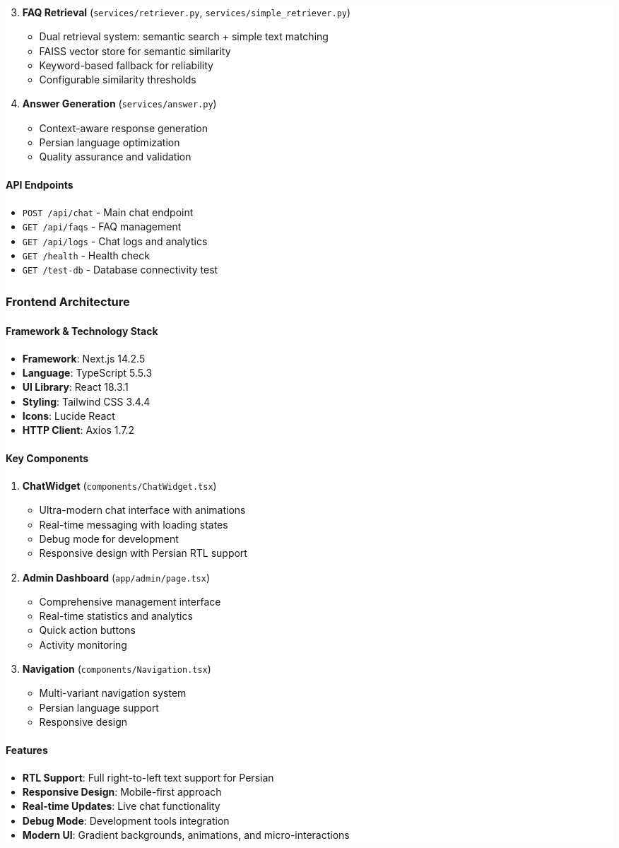 3. **FAQ Retrieval** (`services/retriever.py`, `services/simple_retriever.py`)
   - Dual retrieval system: semantic search + simple text matching
   - FAISS vector store for semantic similarity
   - Keyword-based fallback for reliability
   - Configurable similarity thresholds

4. **Answer Generation** (`services/answer.py`)
   - Context-aware response generation
   - Persian language optimization
   - Quality assurance and validation

#### API Endpoints
- `POST /api/chat` - Main chat endpoint
- `GET /api/faqs` - FAQ management
- `GET /api/logs` - Chat logs and analytics
- `GET /health` - Health check
- `GET /test-db` - Database connectivity test

### Frontend Architecture

#### Framework & Technology Stack
- **Framework**: Next.js 14.2.5
- **Language**: TypeScript 5.5.3
- **UI Library**: React 18.3.1
- **Styling**: Tailwind CSS 3.4.4
- **Icons**: Lucide React
- **HTTP Client**: Axios 1.7.2

#### Key Components
1. **ChatWidget** (`components/ChatWidget.tsx`)
   - Ultra-modern chat interface with animations
   - Real-time messaging with loading states
   - Debug mode for development
   - Responsive design with Persian RTL support

2. **Admin Dashboard** (`app/admin/page.tsx`)
   - Comprehensive management interface
   - Real-time statistics and analytics
   - Quick action buttons
   - Activity monitoring

3. **Navigation** (`components/Navigation.tsx`)
   - Multi-variant navigation system
   - Persian language support
   - Responsive design

#### Features
- **RTL Support**: Full right-to-left text support for Persian
- **Responsive Design**: Mobile-first approach
- **Real-time Updates**: Live chat functionality
- **Debug Mode**: Development tools integration
- **Modern UI**: Gradient backgrounds, animations, and micro-interactions
